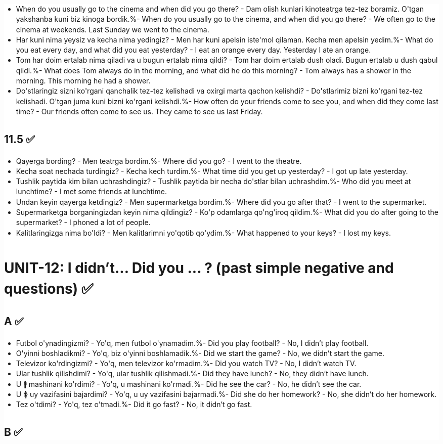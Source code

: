 -  When do you usually go to the cinema and when did you go there? - Dam olish kunlari kinoteatrga tez-tez boramiz. O'tgan yakshanba kuni biz kinoga bordik.%- When do you usually go to the cinema, and when did you go there? - We often go to the cinema at weekends. Last Sunday we went to the cinema.
-  Har kuni nima yeysiz va kecha nima yedingiz? - Men har kuni apelsin iste'mol qilaman. Kecha men apelsin yedim.%- What do you eat every day, and what did you eat yesterday? - I eat an orange every day. Yesterday I ate an orange.
-  Tom har doim ertalab nima qiladi va u bugun ertalab nima qildi? - Tom har doim ertalab dush oladi. Bugun ertalab u dush qabul qildi.%- What does Tom always do in the morning, and what did he do this morning? - Tom always has a shower in the morning. This morning he had a shower.
-  Do'stlaringiz sizni ko'rgani qanchalik tez-tez kelishadi va oxirgi marta qachon kelishdi? - Do'stlarimiz bizni ko'rgani tez-tez kelishadi. O'tgan juma kuni bizni ko'rgani kelishdi.%- How often do your friends come to see you, and when did they come last time? - Our friends often come to see us. They came to see us last Friday.

## 11.5 ✅

-  Qayerga bording? - Men teatrga bordim.%- Where did you go? - I went to the theatre.
-  Kecha soat nechada turdingiz? - Kecha kech turdim.%- What time did you get up yesterday? - I got up late yesterday.
-  Tushlik paytida kim bilan uchrashdingiz? - Tushlik paytida bir necha do'stlar bilan uchrashdim.%- Who did you meet at lunchtime? - I met some friends at lunchtime.
-  Undan keyin qayerga ketdingiz? - Men supermarketga bordim.%- Where did you go after that? - I went to the supermarket.
-  Supermarketga borganingizdan keyin nima qildingiz? - Ko'p odamlarga qo'ng'iroq qildim.%- What did you do after going to the supermarket? - I phoned a lot of people.
-  Kalitlaringizga nima bo'ldi? - Men kalitlarimni yo'qotib qo'ydim.%- What happened to your keys? - I lost my keys.

# UNIT-12: I didn’t... Did you ... ? (past simple negative and questions) ✅

## A ✅

-  Futbol o'ynadingizmi? - Yo'q, men futbol o'ynamadim.%- Did you play football? - No, I didn’t play football.
-  O'yinni boshladikmi? - Yo'q, biz o'yinni boshlamadik.%- Did we start the game? - No, we didn’t start the game.
-  Televizor ko'rdingizmi? - Yo'q, men televizor ko'rmadim.%- Did you watch TV? - No, I didn’t watch TV.
-  Ular tushlik qilishdimi? - Yo'q, ular tushlik qilishmadi.%- Did they have lunch? - No, they didn’t have lunch.
-  U 🚹 mashinani ko'rdimi? - Yo'q, u mashinani ko'rmadi.%- Did he see the car? - No, he didn’t see the car.
-  U 🚺 uy vazifasini bajardimi? - Yo'q, u uy vazifasini bajarmadi.%- Did she do her homework? - No, she didn’t do her homework.
-  Tez o'tdimi? - Yo'q, tez o'tmadi.%- Did it go fast? - No, it didn’t go fast.

## B ✅
